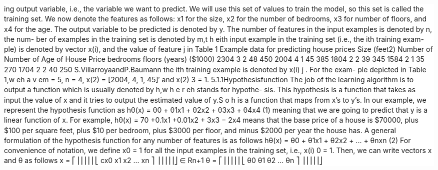 ing output variable, i.e., the variable we want to predict.
We will use this set of values to train the model, so this
set is called the training set. We now denote the features
as follows: x1 for the size, x2 for the number of bedrooms,
x3 for number of floors, and x4 for the age. The output
variable to be predicted is denoted by y. The number of
features in the input examples is denoted by n, the num-
ber of examples in the training set is denoted by m,t h eith
input example in the training set (i.e., the ith training exam-
ple) is denoted by vector x(i), and the value of feature j in
Table 1 Example data for predicting house prices
Size (feet2) Number of Number of Age of House Price
bedrooms floors (years) ($1000)
2304 3 2 48 450
2004 4 1 45 385
1804 2 2 39 345
1584 2 1 35 270
1704 2 2 40 250
S.VillarroyaandP.Baumann
the ith training example is denoted by x(i)
j . For the exam-
ple depicted in Table 1,w eh a v em = 5, n = 4, x(2) =
[2004, 4, 1, 45]′ and x(2)
3 = 1.
5.1.1Hypothesisfunction
The job of the learning algorithm is to output a function
which is usually denoted by h,w h e r eh stands for hypothe-
sis. This hypothesis is a function that takes as input the value
of x and it tries to output the estimated value of y.S o h is
a function that maps from x’s to y’s. In our example, we
represent the hypothesis function as
hθ(x) = θ0 + θ1x1 + θ2x2 + θ3x3 + θ4x4 (1)
meaning that we are going to predict that y is a linear
function of x. For example, hθ(x) = 70 +0.1x1 +0.01x2 +
3x3 − 2x4 means that the base price of a house is $70000,
plus $100 per square feet, plus $10 per bedroom, plus $3000
per floor, and minus $2000 per year the house has.
A general formulation of the hypothesis function for any
number of features is as follows
hθ(x) = θ0 + θ1x1 + θ2x2 + ... + θnxn (2)
For convenience of notation, we define x0 = 1 for all the
input examples in the training set, i.e., x(i)
0 = 1. Then, we
can write vectors x and θ as follows
x =
⎡
⎢⎢⎢⎢⎢⎣
cx0
x1
x2
...
xn
⎤
⎥⎥⎥⎥⎥⎦
∈ Rn+1 θ =
⎡
⎢⎢⎢⎢⎢⎣
θ0
θ1
θ2
...
θn
⎤
⎥⎥⎥⎥⎥⎦